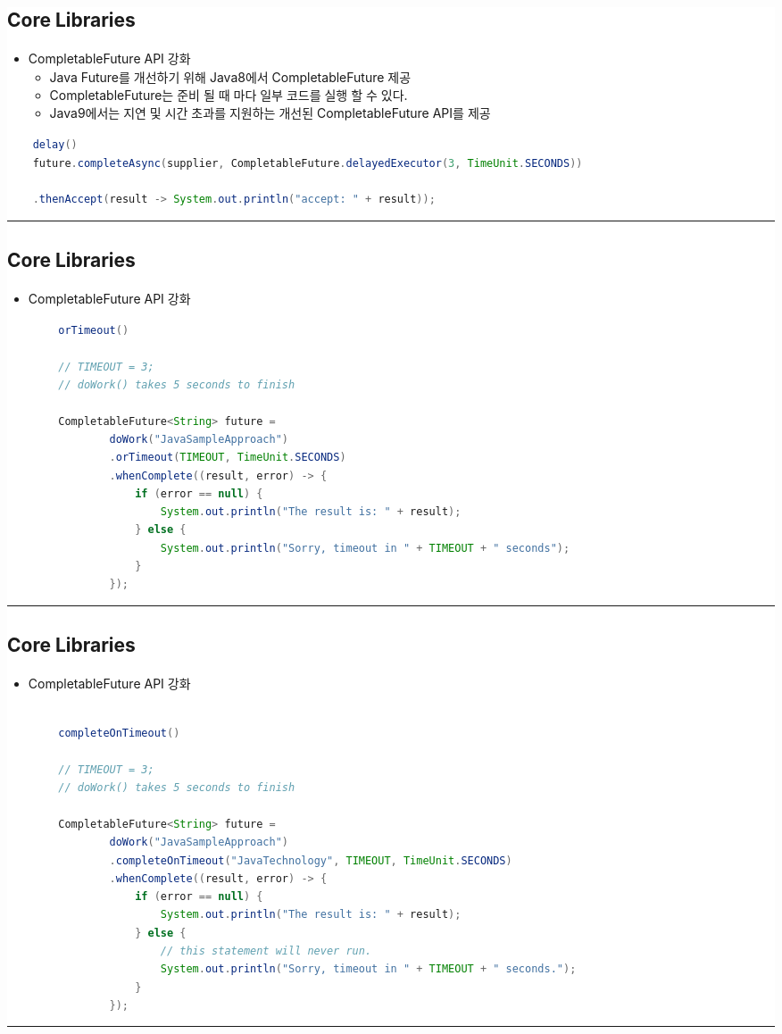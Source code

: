 
## Core Libraries

* CompletableFuture API 강화
    * Java Future를 개선하기 위해 Java8에서 CompletableFuture 제공
    * CompletableFuture는 준비 될 때 마다 일부 코드를 실행 할 수 있다.
    * Java9에서는 지연 및 시간 초과를 지원하는 개선된 CompletableFuture API를 제공

```java
    delay()
    future.completeAsync(supplier, CompletableFuture.delayedExecutor(3, TimeUnit.SECONDS))

    .thenAccept(result -> System.out.println("accept: " + result));
```

---

## Core Libraries

* CompletableFuture API 강화

```java
        orTimeout()

        // TIMEOUT = 3;
        // doWork() takes 5 seconds to finish
 
        CompletableFuture<String> future = 
                doWork("JavaSampleApproach")
                .orTimeout(TIMEOUT, TimeUnit.SECONDS)
                .whenComplete((result, error) -> {
                    if (error == null) {
                        System.out.println("The result is: " + result);
                    } else {
                        System.out.println("Sorry, timeout in " + TIMEOUT + " seconds");
                    }
                });
```

---

## Core Libraries

* CompletableFuture API 강화

```java

        completeOnTimeout()

        // TIMEOUT = 3;
        // doWork() takes 5 seconds to finish

        CompletableFuture<String> future = 
                doWork("JavaSampleApproach")
                .completeOnTimeout("JavaTechnology", TIMEOUT, TimeUnit.SECONDS)
                .whenComplete((result, error) -> {
                    if (error == null) {
                        System.out.println("The result is: " + result);
                    } else {
                        // this statement will never run.
                        System.out.println("Sorry, timeout in " + TIMEOUT + " seconds.");
                    }
                });

```

---